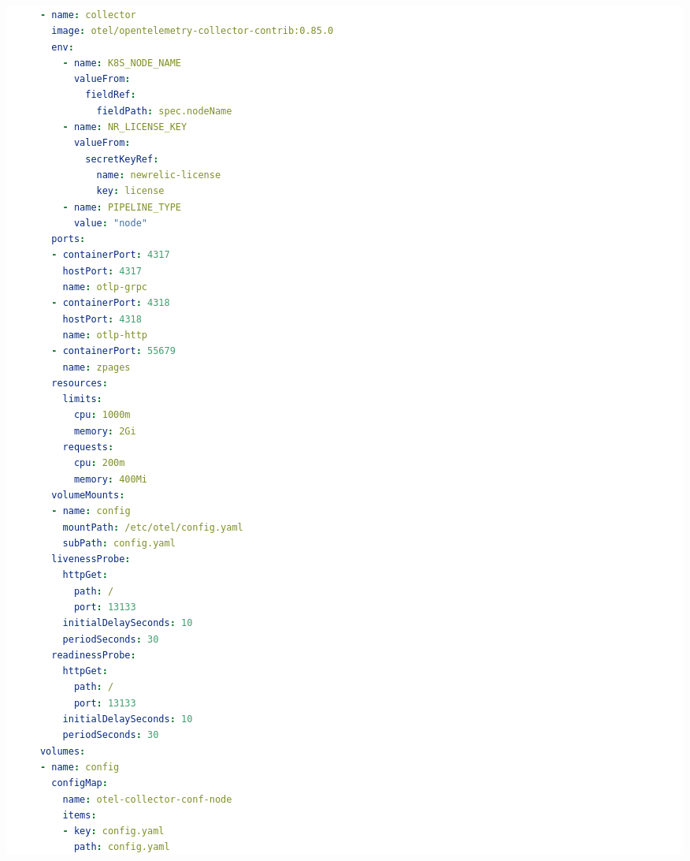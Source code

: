```yaml
      - name: collector
        image: otel/opentelemetry-collector-contrib:0.85.0
        env:
          - name: K8S_NODE_NAME
            valueFrom:
              fieldRef:
                fieldPath: spec.nodeName
          - name: NR_LICENSE_KEY
            valueFrom:
              secretKeyRef:
                name: newrelic-license
                key: license
          - name: PIPELINE_TYPE
            value: "node"
        ports:
        - containerPort: 4317
          hostPort: 4317
          name: otlp-grpc
        - containerPort: 4318
          hostPort: 4318
          name: otlp-http
        - containerPort: 55679
          name: zpages
        resources:
          limits:
            cpu: 1000m
            memory: 2Gi
          requests:
            cpu: 200m
            memory: 400Mi
        volumeMounts:
        - name: config
          mountPath: /etc/otel/config.yaml
          subPath: config.yaml
        livenessProbe:
          httpGet:
            path: /
            port: 13133
          initialDelaySeconds: 10
          periodSeconds: 30
        readinessProbe:
          httpGet:
            path: /
            port: 13133
          initialDelaySeconds: 10
          periodSeconds: 30
      volumes:
      - name: config
        configMap:
          name: otel-collector-conf-node
          items:
          - key: config.yaml
            path: config.yaml
```
